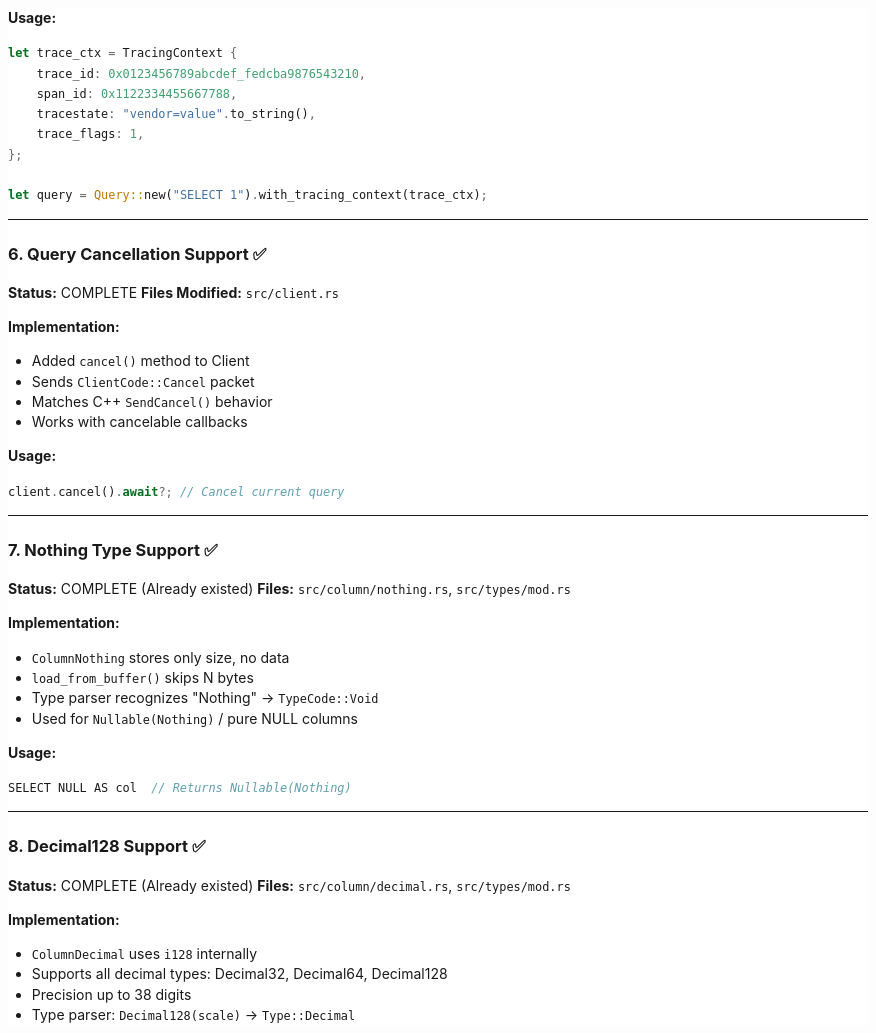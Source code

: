 **Usage:**
```rust
let trace_ctx = TracingContext {
    trace_id: 0x0123456789abcdef_fedcba9876543210,
    span_id: 0x1122334455667788,
    tracestate: "vendor=value".to_string(),
    trace_flags: 1,
};

let query = Query::new("SELECT 1").with_tracing_context(trace_ctx);
```

---

### 6. Query Cancellation Support ✅
**Status:** COMPLETE
**Files Modified:** `src/client.rs`

**Implementation:**
- Added `cancel()` method to Client
- Sends `ClientCode::Cancel` packet
- Matches C++ `SendCancel()` behavior
- Works with cancelable callbacks

**Usage:**
```rust
client.cancel().await?; // Cancel current query
```

---

### 7. Nothing Type Support ✅
**Status:** COMPLETE (Already existed)
**Files:** `src/column/nothing.rs`, `src/types/mod.rs`

**Implementation:**
- `ColumnNothing` stores only size, no data
- `load_from_buffer()` skips N bytes
- Type parser recognizes "Nothing" → `TypeCode::Void`
- Used for `Nullable(Nothing)` / pure NULL columns

**Usage:**
```rust
SELECT NULL AS col  // Returns Nullable(Nothing)
```

---

### 8. Decimal128 Support ✅
**Status:** COMPLETE (Already existed)
**Files:** `src/column/decimal.rs`, `src/types/mod.rs`

**Implementation:**
- `ColumnDecimal` uses `i128` internally
- Supports all decimal types: Decimal32, Decimal64, Decimal128
- Precision up to 38 digits
- Type parser: `Decimal128(scale)` → `Type::Decimal`
